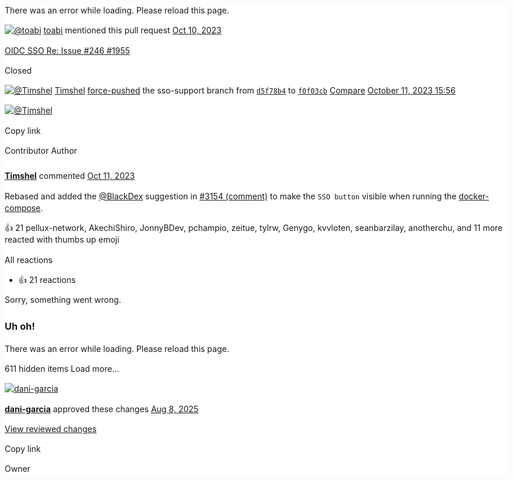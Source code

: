 There was an error while loading. Please reload this page.

[![@toabi](https://avatars.githubusercontent.com/u/115045?s=40&v=4)](/toabi) [toabi](/toabi) mentioned this pull request [Oct 10, 2023](#ref-pullrequest-985314255)

[OIDC SSO Re: Issue #246 #1955](/dani-garcia/vaultwarden/pull/1955)

Closed

[![@Timshel](https://avatars.githubusercontent.com/u/331367?s=40&v=4)](/Timshel) [Timshel](/Timshel) [force-pushed](/dani-garcia/vaultwarden/compare/d5f78b432d84ca4ccc3336198481e19692712db6..f0f03cb9d276e62fbeae18407ac032679721fca4) the sso-support branch from [`d5f78b4`](/dani-garcia/vaultwarden/commit/d5f78b432d84ca4ccc3336198481e19692712db6) to [`f0f03cb`](/dani-garcia/vaultwarden/commit/f0f03cb9d276e62fbeae18407ac032679721fca4) [Compare](/dani-garcia/vaultwarden/compare/d5f78b432d84ca4ccc3336198481e19692712db6..f0f03cb9d276e62fbeae18407ac032679721fca4) [October 11, 2023 15:56](#event-10620782216)

[![@Timshel](https://avatars.githubusercontent.com/u/331367?s=80&v=4)](/Timshel)

Copy link

Contributor Author

### 

**[Timshel](/Timshel)** commented [Oct 11, 2023](#issuecomment-1758019292)

Rebased and added the [@BlackDex](https://github.com/BlackDex) suggestion in [#3154 (comment)](https://github.com/dani-garcia/vaultwarden/pull/3154#issuecomment-1722179002) to make the `SSO button` visible when running the [docker-compose](https://github.com/Timshel/vaultwarden/tree/sso-support/test/oidc#readme).

  

👍 21 pellux-network, AkechiShiro, JonnyBDev, pchampio, zeitue, tylrw, Genygo, kvvloten, seanbarzilay, anotherchu, and 11 more reacted with thumbs up emoji

All reactions

*   👍 21 reactions

Sorry, something went wrong.

### Uh oh!

There was an error while loading. Please reload this page.

611 hidden items Load more…

[![dani-garcia](https://avatars.githubusercontent.com/u/725423?s=60&v=4)](/dani-garcia)

**[dani-garcia](/dani-garcia)** approved these changes [Aug 8, 2025](#pullrequestreview-3102172781)

[View reviewed changes](/dani-garcia/vaultwarden/pull/3899/files/e0ec9f43120c0d23f7348e253f5d595ace93ca09)

Copy link

Owner

### 
